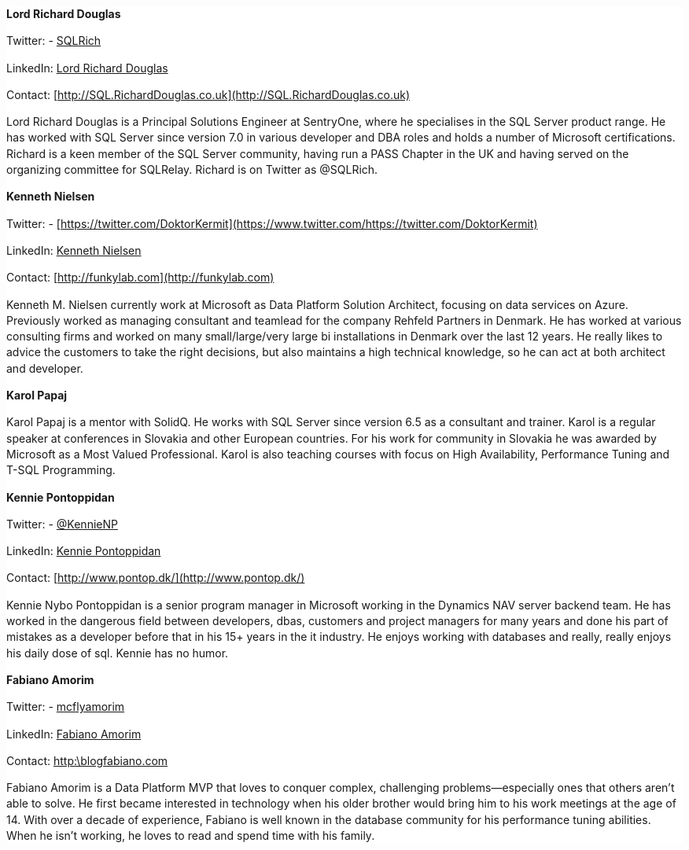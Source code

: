 **Lord Richard Douglas**
 
Twitter:  - [SQLRich](https://www.twitter.com/SQLRich)
 
LinkedIn: [Lord Richard Douglas](http://uk.linkedin.com/in/richardpdouglas)
 
Contact: [http://SQL.RichardDouglas.co.uk](http://SQL.RichardDouglas.co.uk)
 
Lord Richard Douglas is a Principal Solutions Engineer at SentryOne, where he specialises in the SQL Server product range. He has worked with SQL Server since version 7.0 in various developer and DBA roles and holds a number of Microsoft certifications. Richard is a keen member of the SQL Server community, having run a PASS Chapter in the UK and having served on the organizing committee for SQLRelay.
Richard is on Twitter as @SQLRich.
 
**Kenneth Nielsen**
 
Twitter:  - [https://twitter.com/DoktorKermit](https://www.twitter.com/https://twitter.com/DoktorKermit)
 
LinkedIn: [Kenneth Nielsen](http://dk.linkedin.com/in/kennethmnielsen/)
 
Contact: [http://funkylab.com](http://funkylab.com)
 
Kenneth M. Nielsen currently work at Microsoft as Data Platform Solution Architect, focusing on data services on Azure. Previously worked as managing consultant and teamlead for the company Rehfeld Partners in Denmark. He has worked at various consulting firms and worked on many small/large/very large bi installations in Denmark over the last 12 years. He really likes to advice the customers to take the right decisions, but also maintains a high technical knowledge, so he can act at both architect and developer.
 
**Karol Papaj**
 
Karol Papaj is a mentor with SolidQ. He works with SQL Server since version 6.5 as a consultant and trainer. Karol is a regular speaker at conferences in Slovakia and other European countries. For his work for community in Slovakia he was awarded by Microsoft as a Most Valued Professional. Karol is also teaching courses with focus on High Availability, Performance Tuning and T-SQL Programming.
 
**Kennie Pontoppidan**
 
Twitter:  - [@KennieNP](https://www.twitter.com/@KennieNP)
 
LinkedIn: [Kennie Pontoppidan](http://www.linkedin.com/in/kennie)
 
Contact: [http://www.pontop.dk/](http://www.pontop.dk/)
 
Kennie Nybo Pontoppidan is a senior program manager in Microsoft working in the Dynamics NAV server backend team. He has worked in the dangerous field between developers, dbas, customers and project managers for many years and done his part of mistakes as a developer before that in his 15+ years in the it industry. He enjoys working with databases and really, really enjoys his daily dose of sql. Kennie has no humor.
 
**Fabiano Amorim**
 
Twitter:  - [mcflyamorim](https://www.twitter.com/mcflyamorim)
 
LinkedIn: [Fabiano Amorim](https://www.linkedin.com/in/fabianoamorim/)
 
Contact: [http:\\blogfabiano.com](http:\\blogfabiano.com)
 
Fabiano Amorim is a Data Platform MVP that loves to conquer complex, challenging problems—especially ones that others aren’t able to solve. He first became interested in technology when his older brother would bring him to his work meetings at the age of 14. With over a decade of experience, Fabiano is well known in the database community for his performance tuning abilities. When he isn’t working, he loves to read and spend time with his family.
 